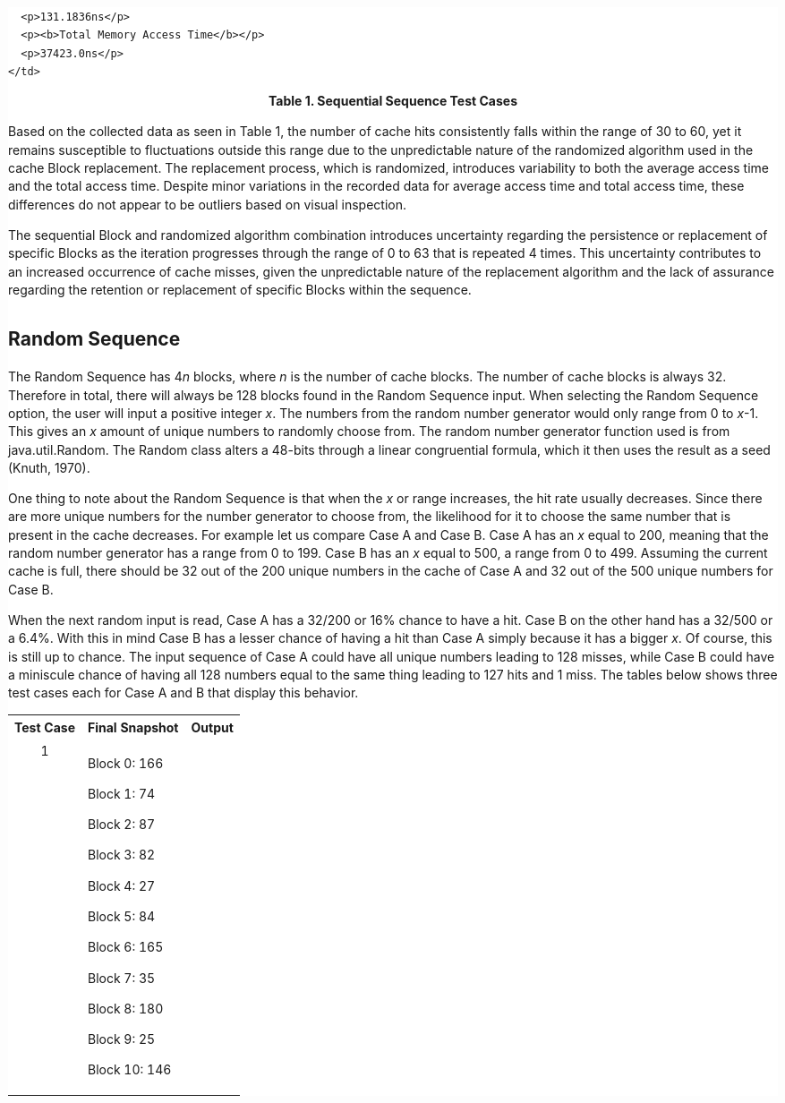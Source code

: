       <p>131.1836ns</p>
      <p><b>Total Memory Access Time</b></p>
      <p>37423.0ns</p>
    </td>
  </tr>
</table>
<p align=center><b>Table 1. Sequential Sequence Test Cases</b></p>

<p>Based on the collected data as seen in Table 1, the number of cache hits consistently falls within the range of 30 to 60, yet it remains susceptible to fluctuations outside this range due to the unpredictable nature of the randomized algorithm used in the  cache Block replacement. The replacement process, which is randomized, introduces variability to both the average access time and the total access time. Despite minor variations in the recorded data for average access time and total access time, these differences do not appear to be outliers based on visual inspection.</p>

<p>The sequential Block and randomized algorithm combination introduces uncertainty regarding the persistence or replacement of specific Blocks as the iteration progresses through the range of 0 to 63 that is repeated 4 times. This uncertainty contributes to an increased occurrence of cache misses, given the unpredictable nature of the replacement algorithm and the lack of assurance regarding the retention or replacement of specific Blocks within the sequence.</p>

## Random Sequence
<p>The Random Sequence has 4<i>n</i> blocks, where <i>n</i> is the number of cache blocks. The number of cache blocks is always 32. Therefore in total, there will always be 128 blocks found in the Random Sequence input. When selecting the Random Sequence option, the user will input a positive integer <i>x</i>. The numbers from the random number generator would only range from 0 to <i>x</i>-1. This gives an <i>x</i> amount of unique numbers to randomly choose from. The random number generator function used is from java.util.Random.  The Random class alters a 48-bits through a linear congruential formula, which it then uses the result as a seed (Knuth, 1970).</p>

<p>One thing to note about the Random Sequence is that when the <i>x</i> or range increases, the hit rate usually decreases. Since there are more unique numbers for the number generator to choose from, the likelihood for it to choose the same number that is present in the cache decreases. For example let us compare Case A and Case B. Case A has an <i>x</i> equal to 200, meaning that the random number generator has a range from 0 to 199. Case B has an <i>x</i> equal to 500, a range from  0 to 499. Assuming the current cache is full, there should be 32 out of the 200 unique numbers in the cache of Case A and 32 out of the 500 unique numbers for Case B. </p>

<p>When the next random input is read, Case A has a 32/200 or 16% chance to have a hit. Case B on the other hand has a 32/500 or a 6.4%.  With this in mind Case B has a lesser chance of having a hit than Case A simply because it has a bigger <i>x</i>. Of course, this is still up to chance. The input sequence of Case A could have all unique numbers leading to 128 misses, while Case B could have a miniscule chance of having all 128 numbers equal to the same thing leading to 127 hits and 1 miss. The tables below shows three test cases each for Case A and B that display this behavior.</p>

<table align=center>
  <tr>
    <th>Test Case</th>
    <th colspan="2">Final Snapshot</th>
    <th>Output</th>
  </tr>
  <tr>
    <td align=center>1</td>
    <td>
      <p>Block 0: 166</p>
      <p>Block 1: 74</p>
      <p>Block 2: 87</p>
      <p>Block 3: 82</p>
      <p>Block 4: 27</p>
      <p>Block 5: 84</p>
      <p>Block 6: 165</p>
      <p>Block 7: 35</p>
      <p>Block 8: 180</p>
      <p>Block 9: 25</p>
      <p>Block 10: 146</p>